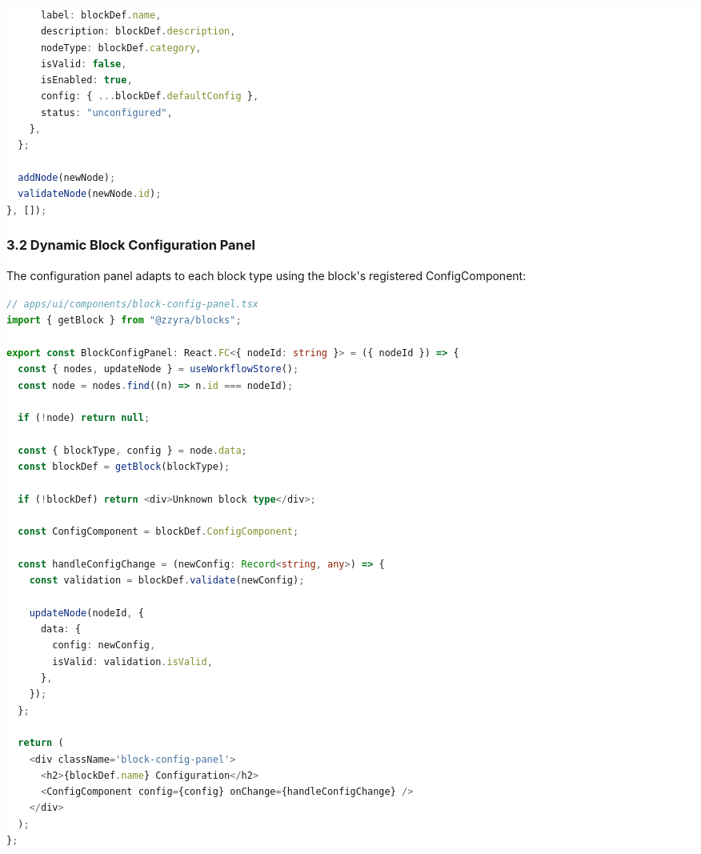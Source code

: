 ```typescript
      label: blockDef.name,
      description: blockDef.description,
      nodeType: blockDef.category,
      isValid: false,
      isEnabled: true,
      config: { ...blockDef.defaultConfig },
      status: "unconfigured",
    },
  };

  addNode(newNode);
  validateNode(newNode.id);
}, []);
```

### 3.2 Dynamic Block Configuration Panel

The configuration panel adapts to each block type using the block's registered ConfigComponent:

```typescript
// apps/ui/components/block-config-panel.tsx
import { getBlock } from "@zzyra/blocks";

export const BlockConfigPanel: React.FC<{ nodeId: string }> = ({ nodeId }) => {
  const { nodes, updateNode } = useWorkflowStore();
  const node = nodes.find((n) => n.id === nodeId);

  if (!node) return null;

  const { blockType, config } = node.data;
  const blockDef = getBlock(blockType);

  if (!blockDef) return <div>Unknown block type</div>;

  const ConfigComponent = blockDef.ConfigComponent;

  const handleConfigChange = (newConfig: Record<string, any>) => {
    const validation = blockDef.validate(newConfig);

    updateNode(nodeId, {
      data: {
        config: newConfig,
        isValid: validation.isValid,
      },
    });
  };

  return (
    <div className='block-config-panel'>
      <h2>{blockDef.name} Configuration</h2>
      <ConfigComponent config={config} onChange={handleConfigChange} />
    </div>
  );
};
```
